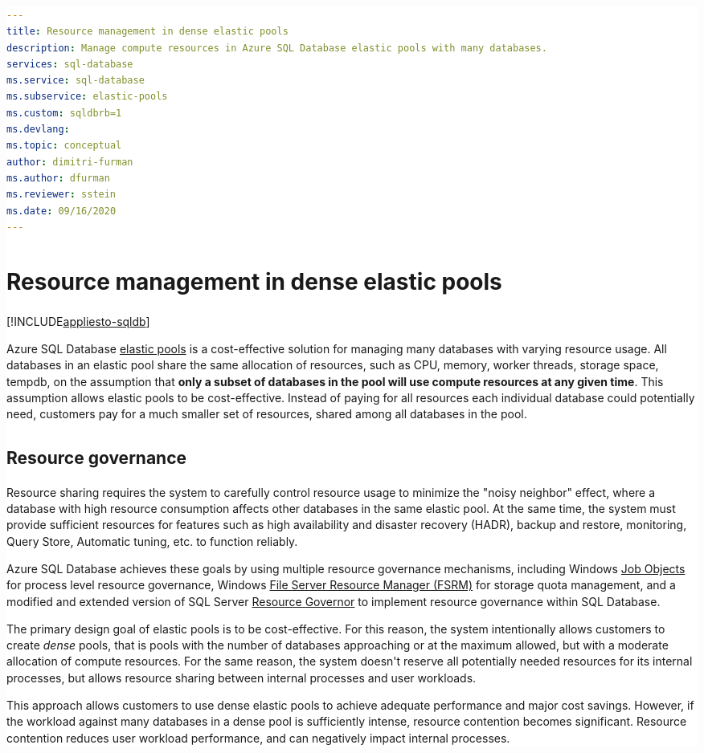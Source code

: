 ```yaml
---
title: Resource management in dense elastic pools
description: Manage compute resources in Azure SQL Database elastic pools with many databases.
services: sql-database
ms.service: sql-database
ms.subservice: elastic-pools
ms.custom: sqldbrb=1
ms.devlang: 
ms.topic: conceptual
author: dimitri-furman
ms.author: dfurman
ms.reviewer: sstein
ms.date: 09/16/2020
---
```


# Resource management in dense elastic pools
[!INCLUDE[appliesto-sqldb](../includes/appliesto-sqldb.md)]

Azure SQL Database [elastic pools](https://docs.microsoft.com/azure/sql-database/sql-database-elastic-pool) is a cost-effective solution for managing many databases with varying resource usage. All databases in an elastic pool share the same allocation of resources, such as CPU, memory, worker threads, storage space, tempdb, on the assumption that **only a subset of databases in the pool will use compute resources at any given time**. This assumption allows elastic pools to be cost-effective. Instead of paying for all resources each individual database could potentially need, customers pay for a much smaller set of resources, shared among all databases in the pool.

## Resource governance

Resource sharing requires the system to carefully control resource usage to minimize the "noisy neighbor" effect, where a database with high resource consumption affects other databases in the same elastic pool. At the same time, the system must provide sufficient resources for features such as high availability and disaster recovery (HADR), backup and restore, monitoring, Query Store, Automatic tuning, etc. to function reliably.

Azure SQL Database achieves these goals by using multiple resource governance mechanisms, including Windows [Job Objects](https://docs.microsoft.com/windows/win32/procthread/job-objects) for process level resource governance, Windows [File Server Resource Manager (FSRM)](https://docs.microsoft.com/windows-server/storage/fsrm/fsrm-overview) for storage quota management, and a modified and extended version of SQL Server [Resource Governor](https://docs.microsoft.com/sql/relational-databases/resource-governor/resource-governor) to implement resource governance within SQL Database.

The primary design goal of elastic pools is to be cost-effective. For this reason, the system intentionally allows customers to create _dense_ pools, that is pools with the number of databases approaching or at the maximum allowed, but with a moderate allocation of compute resources. For the same reason, the system doesn't reserve all potentially needed resources for its internal processes, but allows resource sharing between internal processes and user workloads.

This approach allows customers to use dense elastic pools to achieve adequate performance and major cost savings. However, if the workload against many databases in a dense pool is sufficiently intense, resource contention becomes significant. Resource contention reduces user workload performance, and can negatively impact internal processes.
